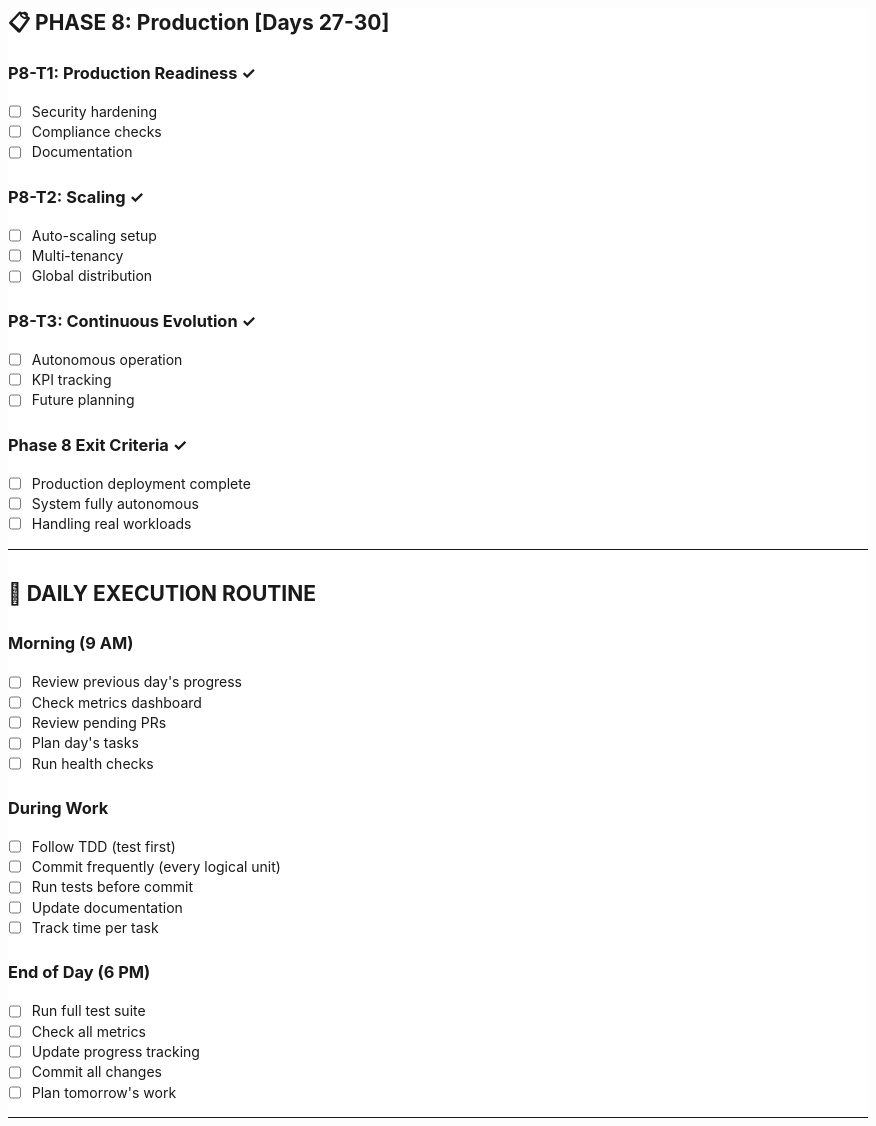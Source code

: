 
## 📋 PHASE 8: Production [Days 27-30]

### P8-T1: Production Readiness ✓
- [ ] Security hardening
- [ ] Compliance checks
- [ ] Documentation

### P8-T2: Scaling ✓
- [ ] Auto-scaling setup
- [ ] Multi-tenancy
- [ ] Global distribution

### P8-T3: Continuous Evolution ✓
- [ ] Autonomous operation
- [ ] KPI tracking
- [ ] Future planning

### Phase 8 Exit Criteria ✓
- [ ] Production deployment complete
- [ ] System fully autonomous
- [ ] Handling real workloads

---

## 🎯 DAILY EXECUTION ROUTINE

### Morning (9 AM)
- [ ] Review previous day's progress
- [ ] Check metrics dashboard
- [ ] Review pending PRs
- [ ] Plan day's tasks
- [ ] Run health checks

### During Work
- [ ] Follow TDD (test first)
- [ ] Commit frequently (every logical unit)
- [ ] Run tests before commit
- [ ] Update documentation
- [ ] Track time per task

### End of Day (6 PM)
- [ ] Run full test suite
- [ ] Check all metrics
- [ ] Update progress tracking
- [ ] Commit all changes
- [ ] Plan tomorrow's work

---
